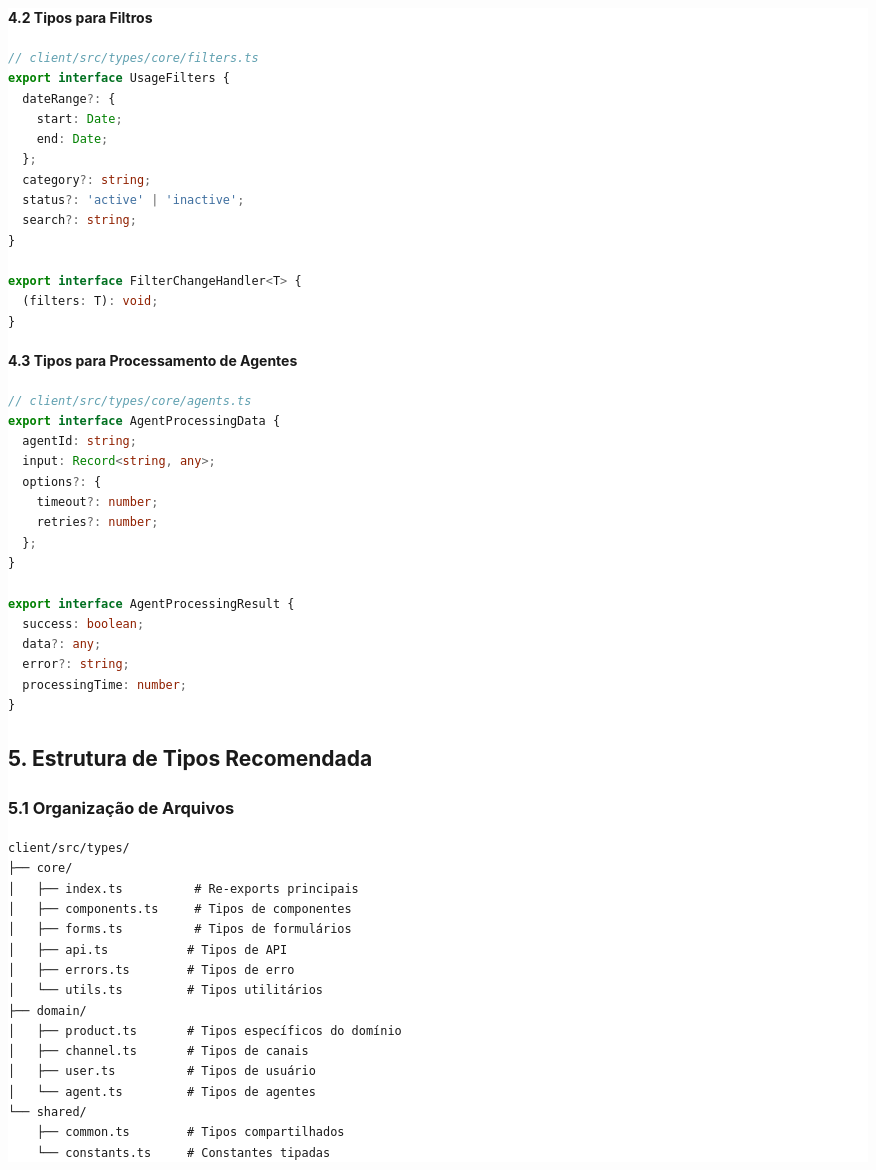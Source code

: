 #### 4.2 Tipos para Filtros
```typescript
// client/src/types/core/filters.ts
export interface UsageFilters {
  dateRange?: {
    start: Date;
    end: Date;
  };
  category?: string;
  status?: 'active' | 'inactive';
  search?: string;
}

export interface FilterChangeHandler<T> {
  (filters: T): void;
}
```

#### 4.3 Tipos para Processamento de Agentes
```typescript
// client/src/types/core/agents.ts
export interface AgentProcessingData {
  agentId: string;
  input: Record<string, any>;
  options?: {
    timeout?: number;
    retries?: number;
  };
}

export interface AgentProcessingResult {
  success: boolean;
  data?: any;
  error?: string;
  processingTime: number;
}
```

## 5. Estrutura de Tipos Recomendada

### 5.1 Organização de Arquivos
```
client/src/types/
├── core/
│   ├── index.ts          # Re-exports principais
│   ├── components.ts     # Tipos de componentes
│   ├── forms.ts          # Tipos de formulários
│   ├── api.ts           # Tipos de API
│   ├── errors.ts        # Tipos de erro
│   └── utils.ts         # Tipos utilitários
├── domain/
│   ├── product.ts       # Tipos específicos do domínio
│   ├── channel.ts       # Tipos de canais
│   ├── user.ts          # Tipos de usuário
│   └── agent.ts         # Tipos de agentes
└── shared/
    ├── common.ts        # Tipos compartilhados
    └── constants.ts     # Constantes tipadas
```
